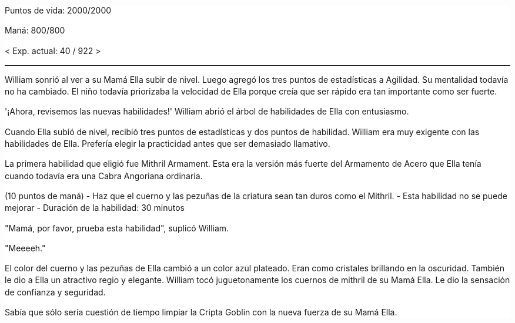 Puntos de vida: 2000/2000

Maná: 800/800

< Exp. actual: 40 / 922 >

---

William sonrió al ver a su Mamá Ella subir de nivel. Luego agregó los tres puntos de estadísticas a Agilidad. Su mentalidad todavía no ha cambiado. El niño todavía priorizaba la velocidad de Ella porque creía que ser rápido era tan importante como ser fuerte.

'¡Ahora, revisemos las nuevas habilidades!' William abrió el árbol de habilidades de Ella con entusiasmo.

Cuando Ella subió de nivel, recibió tres puntos de estadísticas y dos puntos de habilidad. William era muy exigente con las habilidades de Ella. Prefería elegir la practicidad antes que ser demasiado llamativo.

La primera habilidad que eligió fue Mithril Armament. Esta era la versión más fuerte del Armamento de Acero que Ella tenía cuando todavía era una Cabra Angoriana ordinaria.

<Armamento de mitril>
(10 puntos de maná)
- Haz que el cuerno y las pezuñas de la criatura sean tan duros como el Mithril.
- Esta habilidad no se puede mejorar
- Duración de la habilidad: 30 minutos

"Mamá, por favor, prueba esta habilidad", suplicó William.

"Meeeeh."

El color del cuerno y las pezuñas de Ella cambió a un color azul plateado. Eran como cristales brillando en la oscuridad. También le dio a Ella un atractivo regio y elegante. William tocó juguetonamente los cuernos de mithril de su Mamá Ella. Le dio la sensación de confianza y seguridad.

Sabía que sólo sería cuestión de tiempo limpiar la Cripta Goblin con la nueva fuerza de su Mamá Ella.
